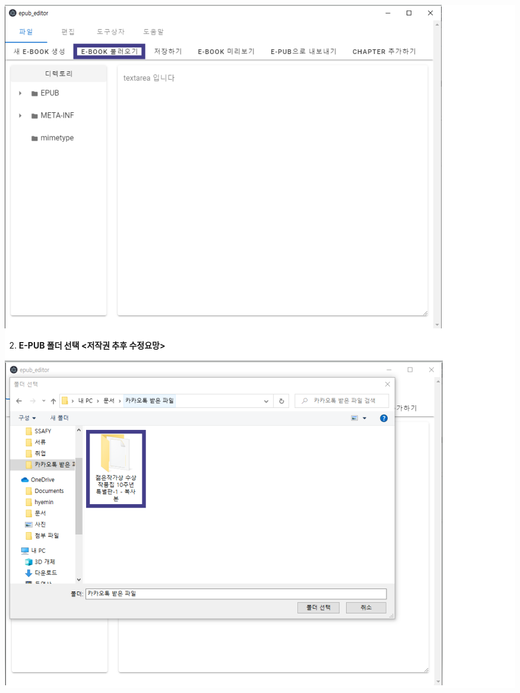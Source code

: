 ![image-20210201135142066](./assets/image-20210201135142066.png)



2. __E-PUB 폴더 선택 <저작권 추후 수정요망>__

![image-20210201135359040](./assets/image-20210201135359040.png)
